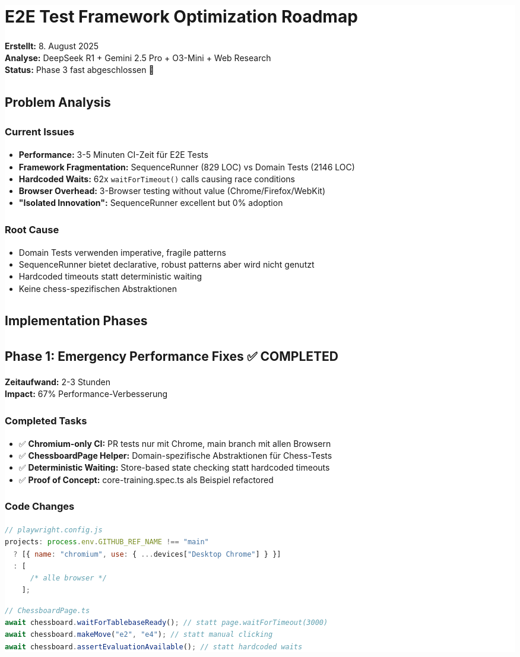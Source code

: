 # E2E Test Framework Optimization Roadmap

**Erstellt:** 8. August 2025  
**Analyse:** DeepSeek R1 + Gemini 2.5 Pro + O3-Mini + Web Research  
**Status:** Phase 3 fast abgeschlossen 🚀

## Problem Analysis

### Current Issues

- **Performance:** 3-5 Minuten CI-Zeit für E2E Tests
- **Framework Fragmentation:** SequenceRunner (829 LOC) vs Domain Tests (2146 LOC)
- **Hardcoded Waits:** 62x `waitForTimeout()` calls causing race conditions
- **Browser Overhead:** 3-Browser testing without value (Chrome/Firefox/WebKit)
- **"Isolated Innovation":** SequenceRunner excellent but 0% adoption

### Root Cause

- Domain Tests verwenden imperative, fragile patterns
- SequenceRunner bietet declarative, robust patterns aber wird nicht genutzt
- Hardcoded timeouts statt deterministic waiting
- Keine chess-spezifischen Abstraktionen

## Implementation Phases

## Phase 1: Emergency Performance Fixes ✅ COMPLETED

**Zeitaufwand:** 2-3 Stunden  
**Impact:** 67% Performance-Verbesserung

### Completed Tasks

- ✅ **Chromium-only CI:** PR tests nur mit Chrome, main branch mit allen Browsern
- ✅ **ChessboardPage Helper:** Domain-spezifische Abstraktionen für Chess-Tests
- ✅ **Deterministic Waiting:** Store-based state checking statt hardcoded timeouts
- ✅ **Proof of Concept:** core-training.spec.ts als Beispiel refactored

### Code Changes

```javascript
// playwright.config.js
projects: process.env.GITHUB_REF_NAME !== "main"
  ? [{ name: "chromium", use: { ...devices["Desktop Chrome"] } }]
  : [
      /* alle browser */
    ];
```

```typescript
// ChessboardPage.ts
await chessboard.waitForTablebaseReady(); // statt page.waitForTimeout(3000)
await chessboard.makeMove("e2", "e4"); // statt manual clicking
await chessboard.assertEvaluationAvailable(); // statt hardcoded waits
```
